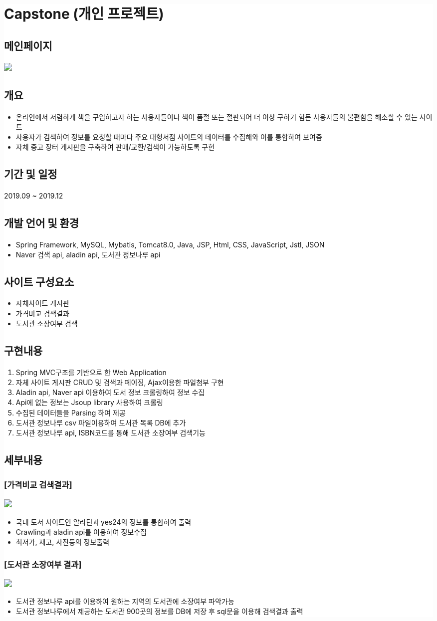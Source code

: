 # Capstone (개인 프로젝트)
## 메인페이지
<img src="https://user-images.githubusercontent.com/50486476/77847397-bb369a00-71f7-11ea-870f-980cf196d821.png" width="80%" />

## 개요
- 온라인에서 저렴하게 책을 구입하고자 하는 사용자들이나 책이 품절 또는 절판되어 더 이상 구하기 힘든 사용자들의 불편함을 해소할 수 있는 사이트
- 사용자가 검색하여 정보를 요청할 때마다 주요 대형서점 사이트의 데이터를 수집해와 이를 통합하여 보여줌
- 자체 중고 장터 게시판을 구축하여 판매/교환/검색이 가능하도록 구현

## 기간 및 일정 
2019.09 ~ 2019.12 

## 개발 언어 및 환경
- Spring Framework, MySQL, Mybatis, Tomcat8.0, Java, JSP, Html, CSS, JavaScript, Jstl, JSON 
- Naver 검색 api, aladin api, 도서관 정보나루 api

## 사이트 구성요소
- 자체사이트 게시판 
- 가격비교 검색결과
- 도서관 소장여부 검색

## 구현내용
1. Spring MVC구조를 기반으로 한 Web Application
2. 자체 사이트 게시판 CRUD 및 검색과 페이징, Ajax이용한 파일첨부 구현
3. Aladin api, Naver api 이용하여 도서 정보 크롤링하여 정보 수집
4. Api에 없는 정보는 Jsoup library 사용하여 크롤링 
5. 수집된 데이터들을 Parsing 하여 제공
6. 도서관 정보나루 csv 파일이용하여 도서관 목록 DB에 추가 
7. 도서관 정보나루 api, ISBN코드를 통해  도서관 소장여부 검색기능

## 세부내용
### [가격비교 검색결과]
<img src="https://user-images.githubusercontent.com/50486476/77847726-4022b300-71fa-11ea-9174-fae0ed3b6fa6.png" width="50%" />

- 국내 도서 사이트인 알라딘과 yes24의 정보를 통합하여 출력
- Crawling과 aladin api를 이용하여 정보수집
- 최저가, 재고, 사진등의 정보출력

### [도서관 소장여부 결과]
<img src="https://user-images.githubusercontent.com/50486476/77848321-df49a980-71fe-11ea-84e6-73ff583cb6b4.png" width="50%" />

- 도서관 정보나루 api를 이용하여 원하는 지역의 도서관에 소장여부 파악가능
- 도서관 정보나루에서 제공하는 도서관 900곳의 정보를 DB에 저장 후 sql문을 이용해 검색결과 출력 
